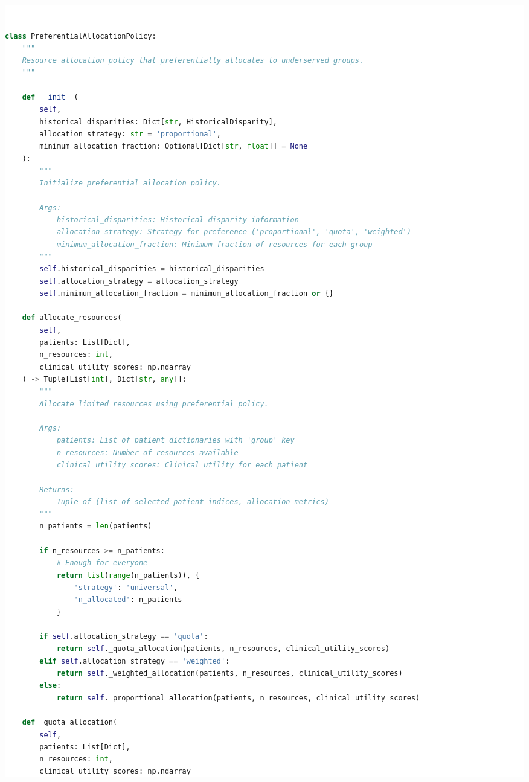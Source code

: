 ```python


class PreferentialAllocationPolicy:
    """
    Resource allocation policy that preferentially allocates to underserved groups.
    """
    
    def __init__(
        self,
        historical_disparities: Dict[str, HistoricalDisparity],
        allocation_strategy: str = 'proportional',
        minimum_allocation_fraction: Optional[Dict[str, float]] = None
    ):
        """
        Initialize preferential allocation policy.
        
        Args:
            historical_disparities: Historical disparity information
            allocation_strategy: Strategy for preference ('proportional', 'quota', 'weighted')
            minimum_allocation_fraction: Minimum fraction of resources for each group
        """
        self.historical_disparities = historical_disparities
        self.allocation_strategy = allocation_strategy
        self.minimum_allocation_fraction = minimum_allocation_fraction or {}
        
    def allocate_resources(
        self,
        patients: List[Dict],
        n_resources: int,
        clinical_utility_scores: np.ndarray
    ) -> Tuple[List[int], Dict[str, any]]:
        """
        Allocate limited resources using preferential policy.
        
        Args:
            patients: List of patient dictionaries with 'group' key
            n_resources: Number of resources available
            clinical_utility_scores: Clinical utility for each patient
            
        Returns:
            Tuple of (list of selected patient indices, allocation metrics)
        """
        n_patients = len(patients)
        
        if n_resources >= n_patients:
            # Enough for everyone
            return list(range(n_patients)), {
                'strategy': 'universal',
                'n_allocated': n_patients
            }
        
        if self.allocation_strategy == 'quota':
            return self._quota_allocation(patients, n_resources, clinical_utility_scores)
        elif self.allocation_strategy == 'weighted':
            return self._weighted_allocation(patients, n_resources, clinical_utility_scores)
        else:
            return self._proportional_allocation(patients, n_resources, clinical_utility_scores)
    
    def _quota_allocation(
        self,
        patients: List[Dict],
        n_resources: int,
        clinical_utility_scores: np.ndarray
```